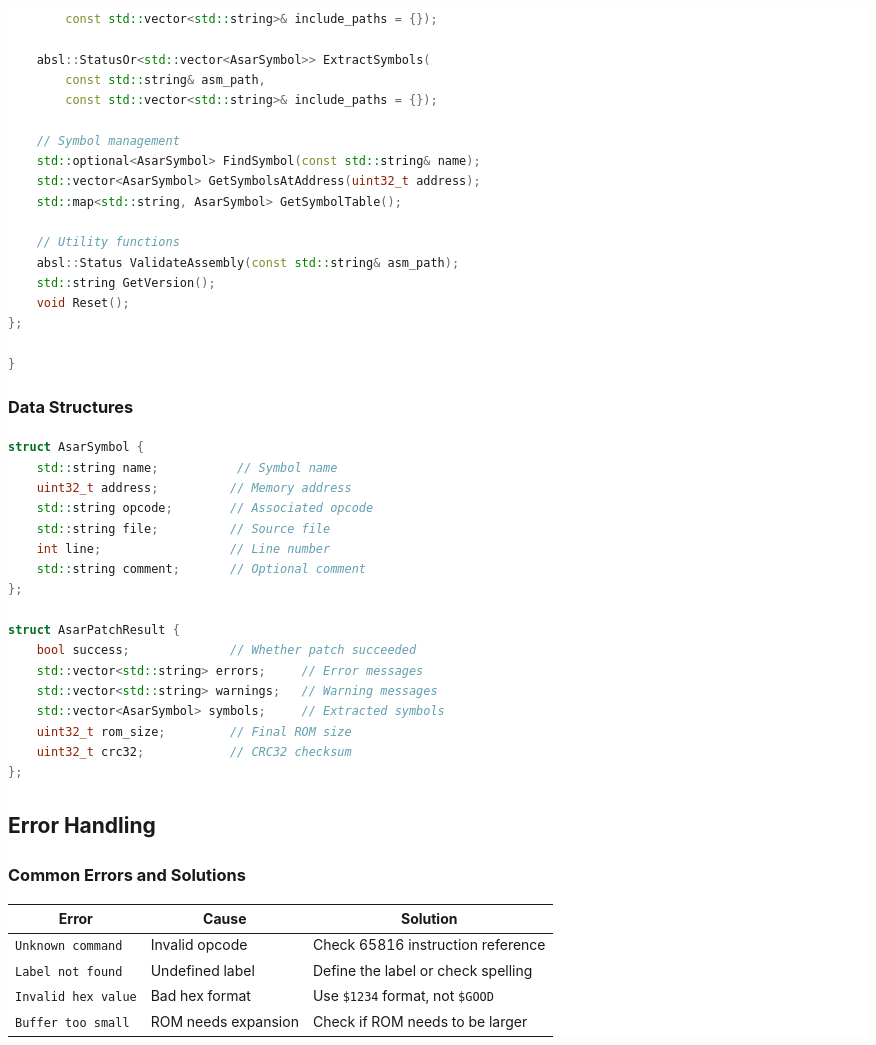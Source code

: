 ```cpp
        const std::vector<std::string>& include_paths = {});
    
    absl::StatusOr<std::vector<AsarSymbol>> ExtractSymbols(
        const std::string& asm_path,
        const std::vector<std::string>& include_paths = {});
    
    // Symbol management
    std::optional<AsarSymbol> FindSymbol(const std::string& name);
    std::vector<AsarSymbol> GetSymbolsAtAddress(uint32_t address);
    std::map<std::string, AsarSymbol> GetSymbolTable();
    
    // Utility functions
    absl::Status ValidateAssembly(const std::string& asm_path);
    std::string GetVersion();
    void Reset();
};

}
```

### Data Structures

```cpp
struct AsarSymbol {
    std::string name;           // Symbol name
    uint32_t address;          // Memory address  
    std::string opcode;        // Associated opcode
    std::string file;          // Source file
    int line;                  // Line number
    std::string comment;       // Optional comment
};

struct AsarPatchResult {
    bool success;              // Whether patch succeeded
    std::vector<std::string> errors;     // Error messages
    std::vector<std::string> warnings;   // Warning messages  
    std::vector<AsarSymbol> symbols;     // Extracted symbols
    uint32_t rom_size;         // Final ROM size
    uint32_t crc32;            // CRC32 checksum
};
```

## Error Handling

### Common Errors and Solutions

| Error | Cause | Solution |
|-------|-------|----------|
| `Unknown command` | Invalid opcode | Check 65816 instruction reference |
| `Label not found` | Undefined label | Define the label or check spelling |
| `Invalid hex value` | Bad hex format | Use `$1234` format, not `$GOOD` |
| `Buffer too small` | ROM needs expansion | Check if ROM needs to be larger |

